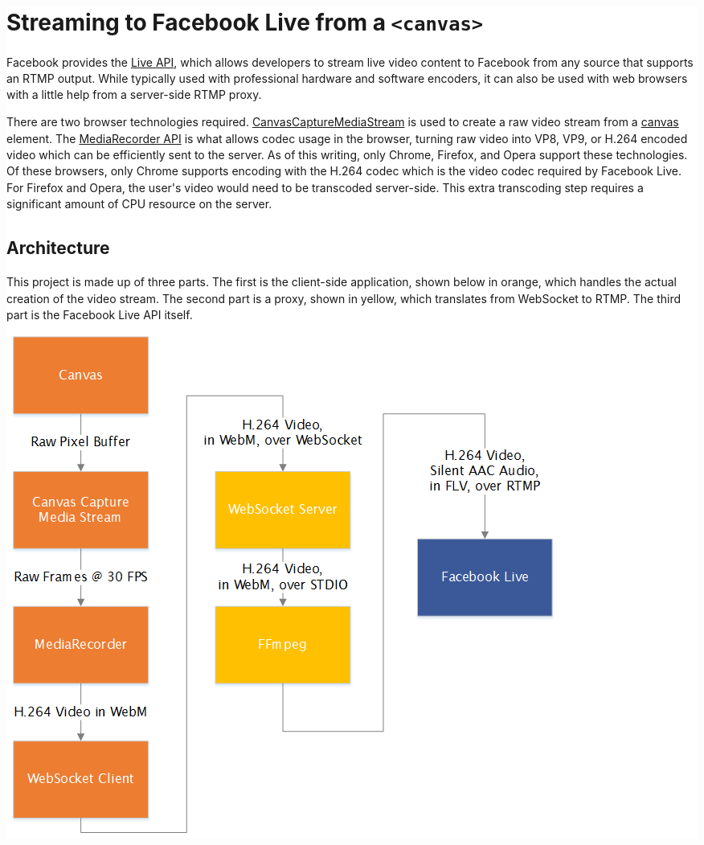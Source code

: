 # Streaming to Facebook Live from a `<canvas>`

Facebook provides the [Live API](https://developers.facebook.com/docs/videos/live-video), which allows developers to stream live video content to Facebook from any source that supports an RTMP output.  While typically used with professional hardware and software encoders, it can also be used with web browsers with a little help from a server-side RTMP proxy.

There are two browser technologies required.  [CanvasCaptureMediaStream](https://developer.mozilla.org/en-US/docs/Web/API/CanvasCaptureMediaStream) is used to create a raw video stream from a [canvas](https://developer.mozilla.org/en-US/docs/Web/API/Canvas_API) element.  The [MediaRecorder API](https://developer.mozilla.org/en-US/docs/Web/API/MediaRecorder) is what allows codec usage in the browser, turning raw video into VP8, VP9, or H.264 encoded video which can be efficiently sent to the server.  As of this writing, only Chrome, Firefox, and Opera support these technologies.  Of these browsers, only Chrome supports encoding with the H.264 codec which is the video codec required by Facebook Live.  For Firefox and Opera, the user's video would need to be transcoded server-side.  This extra transcoding step requires a significant amount of CPU resource on the server.

## Architecture

This project is made up of three parts.  The first is the client-side application, shown below in orange, which handles the actual creation of the video stream.  The second part is a proxy, shown in yellow, which translates from WebSocket to RTMP.  The third part is the Facebook Live API itself.

![Architecture Diagram](doc/architecture.png)
